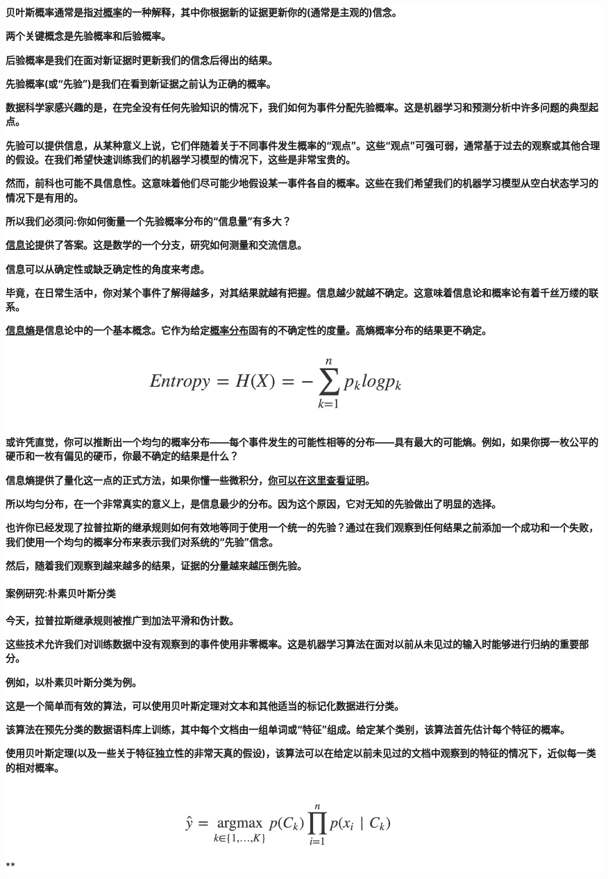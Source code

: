 **贝叶斯概率通常是指[对概率](https://plato.stanford.edu/entries/probability-interpret/)的一种解释，其中你根据新的证据更新你的(通常是主观的)信念。**

**两个关键概念是先验概率和后验概率。**

**后验概率是我们在面对新证据时更新我们的信念后得出的结果。**

**先验概率(或“先验”)是我们在看到新证据之前认为正确的概率。**

**数据科学家感兴趣的是，在完全没有任何先验知识的情况下，我们如何为事件分配先验概率。这是机器学习和预测分析中许多问题的典型起点。**

**先验可以提供信息，从某种意义上说，它们伴随着关于不同事件发生概率的“观点”。这些“观点”可强可弱，通常基于过去的观察或其他合理的假设。在我们希望快速训练我们的机器学习模型的情况下，这些是非常宝贵的。**

**然而，前科也可能不具信息性。这意味着他们尽可能少地假设某一事件各自的概率。这些在我们希望我们的机器学习模型从空白状态学习的情况下是有用的。**

**所以我们必须问:你如何衡量一个先验概率分布的“信息量”有多大？**

**[信息论](http://web.mit.edu/6.933/www/Fall2001/Shannon2.pdf)提供了答案。这是数学的一个分支，研究如何测量和交流信息。**

**信息可以从确定性或缺乏确定性的角度来考虑。**

**毕竟，在日常生活中，你对某个事件了解得越多，对其结果就越有把握。信息越少就越不确定。这意味着信息论和概率论有着千丝万缕的联系。**

**[信息熵](http://mathworld.wolfram.com/Entropy.html)是信息论中的一个基本概念。它作为给定[概率分布](http://mathworld.wolfram.com/DistributionFunction.html)固有的不确定性的度量。高熵概率分布的结果更不确定。**

**![zKwL45eeeHVN5a5CNdJ863vwN-Xk7v-DH-Ag](img/454c7729568a065c7c50d076fee21479.png)**

**或许凭直觉，你可以推断出一个均匀的概率分布——每个事件发生的可能性相等的分布——具有最大的可能熵。例如，如果你掷一枚公平的硬币和一枚有偏见的硬币，你最不确定的结果是什么？**

**信息熵提供了量化这一点的正式方法，如果你懂一些微积分，[你可以在这里查看证明](https://en.wikipedia.org/wiki/Lagrange_multiplier#Example_3:_Entropy)。**

**所以均匀分布，在一个非常真实的意义上，是信息最少的分布。因为这个原因，它对无知的先验做出了明显的选择。**

**也许你已经发现了拉普拉斯的继承规则如何有效地等同于使用一个统一的先验？通过在我们观察到任何结果之前添加一个成功和一个失败，我们使用一个均匀的概率分布来表示我们对系统的“先验”信念。**

**然后，随着我们观察到越来越多的结果，证据的分量越来越压倒先验。**

#### **案例研究:朴素贝叶斯分类**

**今天，拉普拉斯继承规则被推广到加法平滑和伪计数。**

**这些技术允许我们对训练数据中没有观察到的事件使用非零概率。这是机器学习算法在面对以前从未见过的输入时能够进行归纳的重要部分。**

**例如，以朴素贝叶斯分类为例。**

**这是一个简单而有效的算法，可以使用贝叶斯定理对文本和其他适当的标记化数据进行分类。**

**该算法在预先分类的数据语料库上训练，其中每个文档由一组单词或“特征”组成。给定某个类别，该算法首先估计每个特征的概率。**

**使用贝叶斯定理(以及一些关于特征独立性的非常天真的假设)，该算法可以在给定以前未见过的文档中观察到的特征的情况下，近似每一类的相对概率。**

**![-6HX91wIpY2IY9ySy3tPJJq4k0q4bZGq50Mp](img/0ebcd4c2d344267f9d6cc4d8ccd69a43.png)

